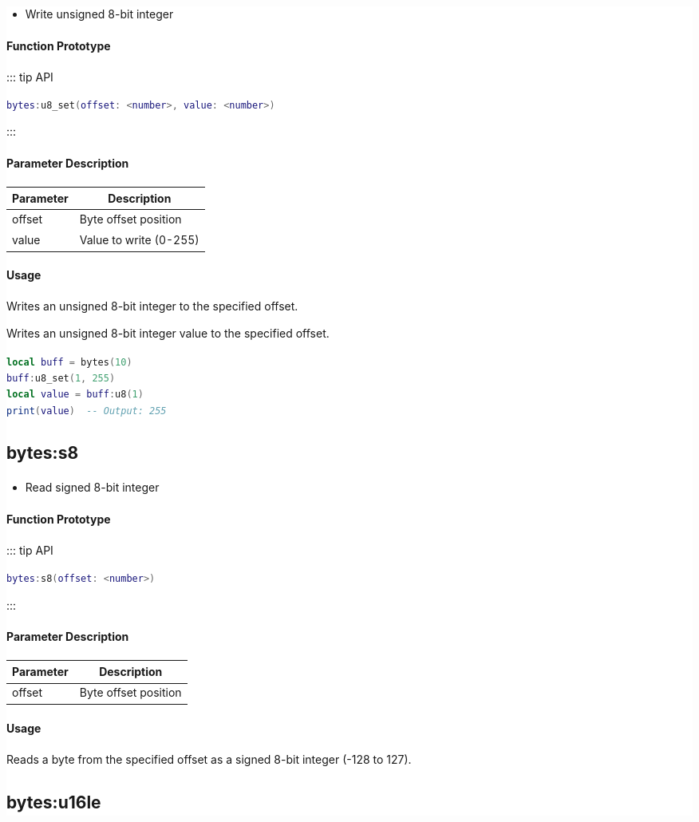 - Write unsigned 8-bit integer

#### Function Prototype

::: tip API
```lua
bytes:u8_set(offset: <number>, value: <number>)
```
:::

#### Parameter Description

| Parameter | Description |
|-----------|-------------|
| offset | Byte offset position |
| value | Value to write (0-255) |

#### Usage

Writes an unsigned 8-bit integer to the specified offset.

Writes an unsigned 8-bit integer value to the specified offset.

```lua
local buff = bytes(10)
buff:u8_set(1, 255)
local value = buff:u8(1)
print(value)  -- Output: 255
```

## bytes:s8

- Read signed 8-bit integer

#### Function Prototype

::: tip API
```lua
bytes:s8(offset: <number>)
```
:::

#### Parameter Description

| Parameter | Description |
|-----------|-------------|
| offset | Byte offset position |

#### Usage

Reads a byte from the specified offset as a signed 8-bit integer (-128 to 127).

## bytes:u16le
